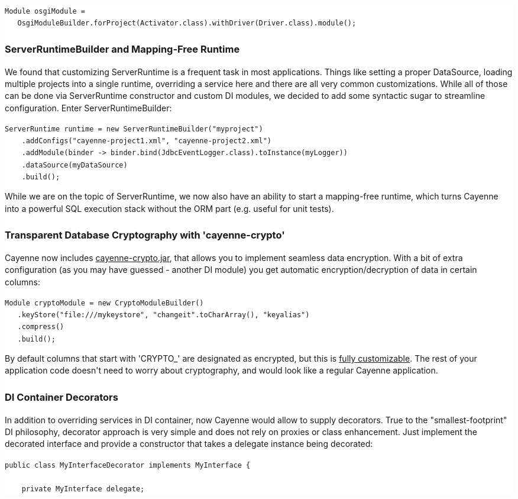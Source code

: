     Module osgiModule = 
       OsgiModuleBuilder.forProject(Activator.class).withDriver(Driver.class).module();

<div class="pb-3"></div>


### ServerRuntimeBuilder and Mapping-Free Runtime

We found that customizing ServerRuntime is a frequent task in most applications. Things like setting a proper DataSource, loading multiple projects into a single runtime, overriding a service here and there are all very common customizations. While all of those can be done via ServerRuntime constructor and custom DI modules, we decided to add some syntactic sugar to streamline configuration. Enter ServerRuntimeBuilder:

    ServerRuntime runtime = new ServerRuntimeBuilder("myproject")
        .addConfigs("cayenne-project1.xml", "cayenne-project2.xml")
        .addModule(binder -> binder.bind(JdbcEventLogger.class).toInstance(myLogger))
        .dataSource(myDataSource)
        .build();

 While we are on the topic of ServerRuntime, we now also have an ability to start a mapping-free runtime, which turns Cayenne into a powerful SQL execution stack without the ORM part (e.g. useful for unit tests).

<div class="pb-3"></div>


### Transparent Database Cryptography with 'cayenne-crypto'

Cayenne now includes [cayenne-crypto.jar](https://search.maven.org/#artifactdetails|org.apache.cayenne|cayenne-crypto|4.0.M2|jar), that allows you to implement seamless data encryption. With a bit of extra configuration (as you may have guessed - another DI module) you get automatic encryption/decryption of data in certain columns:

    Module cryptoModule = new CryptoModuleBuilder()
       .keyStore("file:///mykeystore", "changeit".toCharArray(), "keyalias")
       .compress()
       .build();

 By default columns that start with 'CRYPTO_' are designated as encrypted, but this is [fully customizable](https://github.com/apache/cayenne/blob/master/cayenne-crypto/src/main/java/org/apache/cayenne/crypto/map/ColumnMapper.java). The rest of your application code doesn't need to worry about cryptography, and would look like a regular Cayenne application.

<div class="pb-3"></div>


### DI Container Decorators

In addition to overriding services in DI container, now Cayenne would allow to supply decorators. True to the "smallest-footprint" DI philosophy, decorator approach is very simple and does not rely on proxies or class enhancement. Just implement the decorated interface and provide a constructor that takes a delegate instance being decorated:

	public class MyInterfaceDecorator implements MyInterface {

	    private MyInterface delegate;
